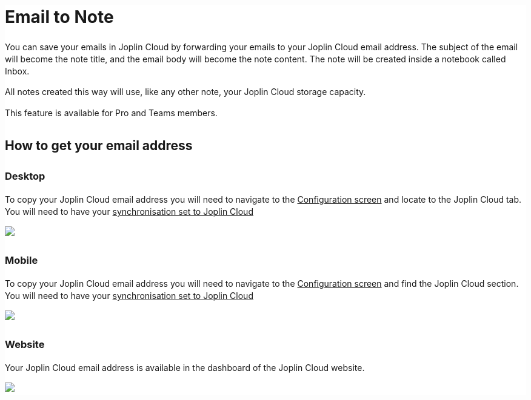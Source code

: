# Email to Note

You can save your emails in Joplin Cloud by forwarding your emails to your Joplin Cloud email address. The subject of the email will become the note title, and the email body will become the note content. The note will be created inside a notebook called Inbox.

All notes created this way will use, like any other note, your Joplin Cloud storage capacity.

This feature is available for Pro and Teams members.

## How to get your email address

### Desktop

To copy your Joplin Cloud email address you will need to navigate to the [Configuration screen](https://github.com/laurent22/joplin/blob/dev/readme/config_screen.md) and locate to the Joplin Cloud tab. You will need to have your [synchronisation set to Joplin Cloud](https://github.com/laurent22/joplin/blob/dev/readme/welcome/3_synchronising_your_notes.md#setting-up-joplin-cloud-synchronisation)

<img src="https://raw.githubusercontent.com/laurent22/joplin/dev/Assets/WebsiteAssets/images/email_to_note/desktop.png" width="80%"/>

### Mobile

To copy your Joplin Cloud email address you will need to navigate to the [Configuration screen](https://github.com/laurent22/joplin/blob/dev/readme/config_screen.md) and find the Joplin Cloud section. You will need to have your [synchronisation set to Joplin Cloud](https://github.com/laurent22/joplin/blob/dev/readme/welcome/3_synchronising_your_notes.md#setting-up-joplin-cloud-synchronisation)


<img src="https://raw.githubusercontent.com/laurent22/joplin/dev/Assets/WebsiteAssets/images/email_to_note/mobile.png" width="50%"/>

### Website

Your Joplin Cloud email address is available in the dashboard of the Joplin Cloud website.

<img src="https://raw.githubusercontent.com/laurent22/joplin/dev/Assets/WebsiteAssets/images/email_to_note/website.png" width="50%"/>
